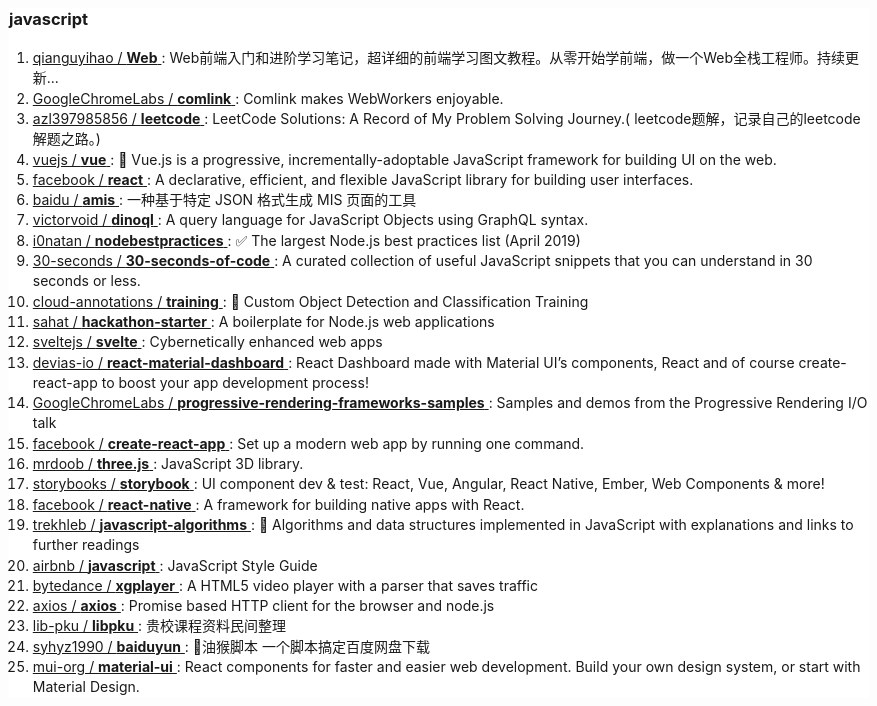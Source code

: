 ### javascript
1. [qianguyihao / **Web** ](https://github.com/qianguyihao/Web) :  Web前端入门和进阶学习笔记，超详细的前端学习图文教程。从零开始学前端，做一个Web全栈工程师。持续更新...
1. [GoogleChromeLabs / **comlink** ](https://github.com/GoogleChromeLabs/comlink) :  Comlink makes WebWorkers enjoyable.
1. [azl397985856 / **leetcode** ](https://github.com/azl397985856/leetcode) :  LeetCode Solutions: A Record of My Problem Solving Journey.( leetcode题解，记录自己的leetcode解题之路。)
1. [vuejs / **vue** ](https://github.com/vuejs/vue) :  <g-emoji class="g-emoji" alias="vulcan_salute" fallback-src="https://github.githubassets.com/images/icons/emoji/unicode/1f596.png">🖖</g-emoji> Vue.js is a progressive, incrementally-adoptable JavaScript framework for building UI on the web.
1. [facebook / **react** ](https://github.com/facebook/react) :  A declarative, efficient, and flexible JavaScript library for building user interfaces.
1. [baidu / **amis** ](https://github.com/baidu/amis) :  一种基于特定 JSON 格式生成 MIS 页面的工具
1. [victorvoid / **dinoql** ](https://github.com/victorvoid/dinoql) :  A query language for JavaScript Objects using GraphQL syntax.
1. [i0natan / **nodebestpractices** ](https://github.com/i0natan/nodebestpractices) :  <g-emoji class="g-emoji" alias="white_check_mark" fallback-src="https://github.githubassets.com/images/icons/emoji/unicode/2705.png">✅</g-emoji> The largest Node.js best practices list (April 2019)
1. [30-seconds / **30-seconds-of-code** ](https://github.com/30-seconds/30-seconds-of-code) :  A curated collection of useful JavaScript snippets that you can understand in 30 seconds or less.
1. [cloud-annotations / **training** ](https://github.com/cloud-annotations/training) :  <g-emoji class="g-emoji" alias="bee" fallback-src="https://github.githubassets.com/images/icons/emoji/unicode/1f41d.png">🐝</g-emoji> Custom Object Detection and Classification Training
1. [sahat / **hackathon-starter** ](https://github.com/sahat/hackathon-starter) :  A boilerplate for Node.js web applications
1. [sveltejs / **svelte** ](https://github.com/sveltejs/svelte) :  Cybernetically enhanced web apps
1. [devias-io / **react-material-dashboard** ](https://github.com/devias-io/react-material-dashboard) :  React Dashboard made with Material UI’s components, React and of course create-react-app to boost your app development process!
1. [GoogleChromeLabs / **progressive-rendering-frameworks-samples** ](https://github.com/GoogleChromeLabs/progressive-rendering-frameworks-samples) :  Samples and demos from the Progressive Rendering I/O talk
1. [facebook / **create-react-app** ](https://github.com/facebook/create-react-app) :  Set up a modern web app by running one command.
1. [mrdoob / **three.js** ](https://github.com/mrdoob/three.js) :  JavaScript 3D library.
1. [storybooks / **storybook** ](https://github.com/storybooks/storybook) :  UI component dev &amp; test: React, Vue, Angular, React Native, Ember, Web Components &amp; more!
1. [facebook / **react-native** ](https://github.com/facebook/react-native) :  A framework for building native apps with React.
1. [trekhleb / **javascript-algorithms** ](https://github.com/trekhleb/javascript-algorithms) :  <g-emoji class="g-emoji" alias="memo" fallback-src="https://github.githubassets.com/images/icons/emoji/unicode/1f4dd.png">📝</g-emoji> Algorithms and data structures implemented in JavaScript with explanations and links to further readings
1. [airbnb / **javascript** ](https://github.com/airbnb/javascript) :  JavaScript Style Guide
1. [bytedance / **xgplayer** ](https://github.com/bytedance/xgplayer) :  A HTML5 video player with a parser that saves traffic
1. [axios / **axios** ](https://github.com/axios/axios) :  Promise based HTTP client for the browser and node.js
1. [lib-pku / **libpku** ](https://github.com/lib-pku/libpku) :  贵校课程资料民间整理
1. [syhyz1990 / **baiduyun** ](https://github.com/syhyz1990/baiduyun) :  <g-emoji class="g-emoji" alias="vulcan_salute" fallback-src="https://github.githubassets.com/images/icons/emoji/unicode/1f596.png">🖖</g-emoji>油猴脚本 一个脚本搞定百度网盘下载
1. [mui-org / **material-ui** ](https://github.com/mui-org/material-ui) :  React components for faster and easier web development. Build your own design system, or start with Material Design.
